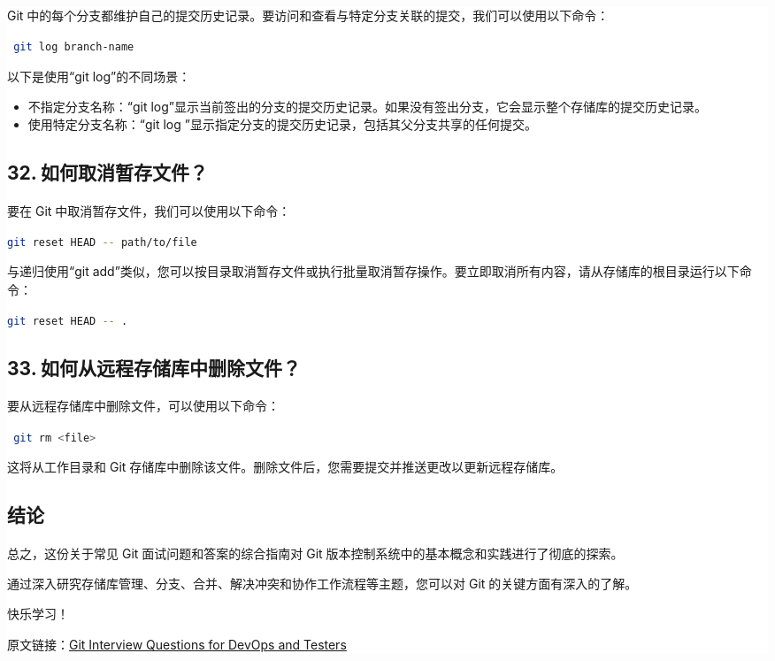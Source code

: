 Git 中的每个分支都维护自己的提交历史记录。要访问和查看与特定分支关联的提交，我们可以使用以下命令：

```bash
 git log branch-name
```

以下是使用“git log”的不同场景：

- 不指定分支名称：“git log”显示当前签出的分支的提交历史记录。如果没有签出分支，它会显示整个存储库的提交历史记录。
- 使用特定分支名称：“git log ”显示指定分支的提交历史记录，包括其父分支共享的任何提交。

## 32. 如何取消暂存文件？

要在 Git 中取消暂存文件，我们可以使用以下命令：

```bash
git reset HEAD -- path/to/file
```

与递归使用“git add”类似，您可以按目录取消暂存文件或执行批量取消暂存操作。要立即取消所有内容，请从存储库的根目录运行以下命令：

```bash
git reset HEAD -- .
```

## 33. 如何从远程存储库中删除文件？

要从远程存储库中删除文件，可以使用以下命令：

```bash
 git rm <file>
```

这将从工作目录和 Git 存储库中删除该文件。删除文件后，您需要提交并推送更改以更新远程存储库。

## 结论

总之，这份关于常见 Git 面试问题和答案的综合指南对 Git 版本控制系统中的基本概念和实践进行了彻底的探索。

通过深入研究存储库管理、分支、合并、解决冲突和协作工作流程等主题，您可以对 Git 的关键方面有深入的了解。

快乐学习！

原文链接：[Git Interview Questions for DevOps and Testers ](https://howtodoinjava.com/interview-questions/git-interview-questions/)
